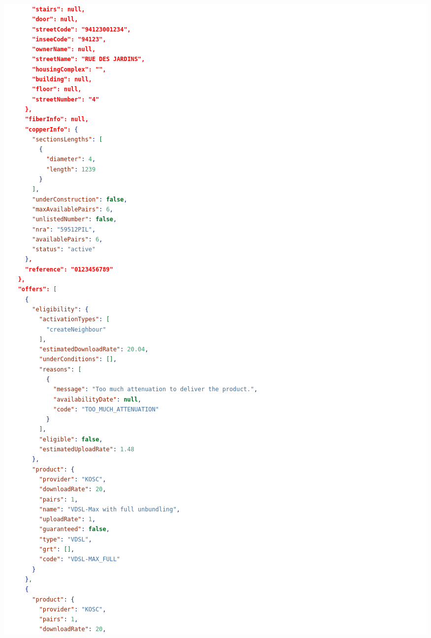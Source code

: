 ```json
        "stairs": null,
        "door": null,
        "streetCode": "94123001234",
        "inseeCode": "94123",
        "ownerName": null,
        "streetName": "RUE DES JARDINS",
        "housingComplex": "",
        "building": null,
        "floor": null,
        "streetNumber": "4"
      },
      "fiberInfo": null,
      "copperInfo": {
        "sectionsLengths": [
          {
            "diameter": 4,
            "length": 1239
          }
        ],
        "underConstruction": false,
        "maxAvailablePairs": 6,
        "unlistedNumber": false,
        "nra": "59512PIL",
        "availablePairs": 6,
        "status": "active"
      },
      "reference": "0123456789"
    },
    "offers": [
      {
        "eligibility": {
          "activationTypes": [
            "createNeighbour"
          ],
          "estimatedDownloadRate": 20.04,
          "underConditions": [],
          "reasons": [
            {
              "message": "Too much attenuation to deliver the product.",
              "availabilityDate": null,
              "code": "TOO_MUCH_ATTENUATION"
            }
          ],
          "eligible": false,
          "estimatedUploadRate": 1.48
        },
        "product": {
          "provider": "KOSC",
          "downloadRate": 20,
          "pairs": 1,
          "name": "VDSL-Max with full unbundling",
          "uploadRate": 1,
          "guaranteed": false,
          "type": "VDSL",
          "grt": [],
          "code": "VDSL-MAX_FULL"
        }
      },
      {
        "product": {
          "provider": "KOSC",
          "pairs": 1,
          "downloadRate": 20,
```